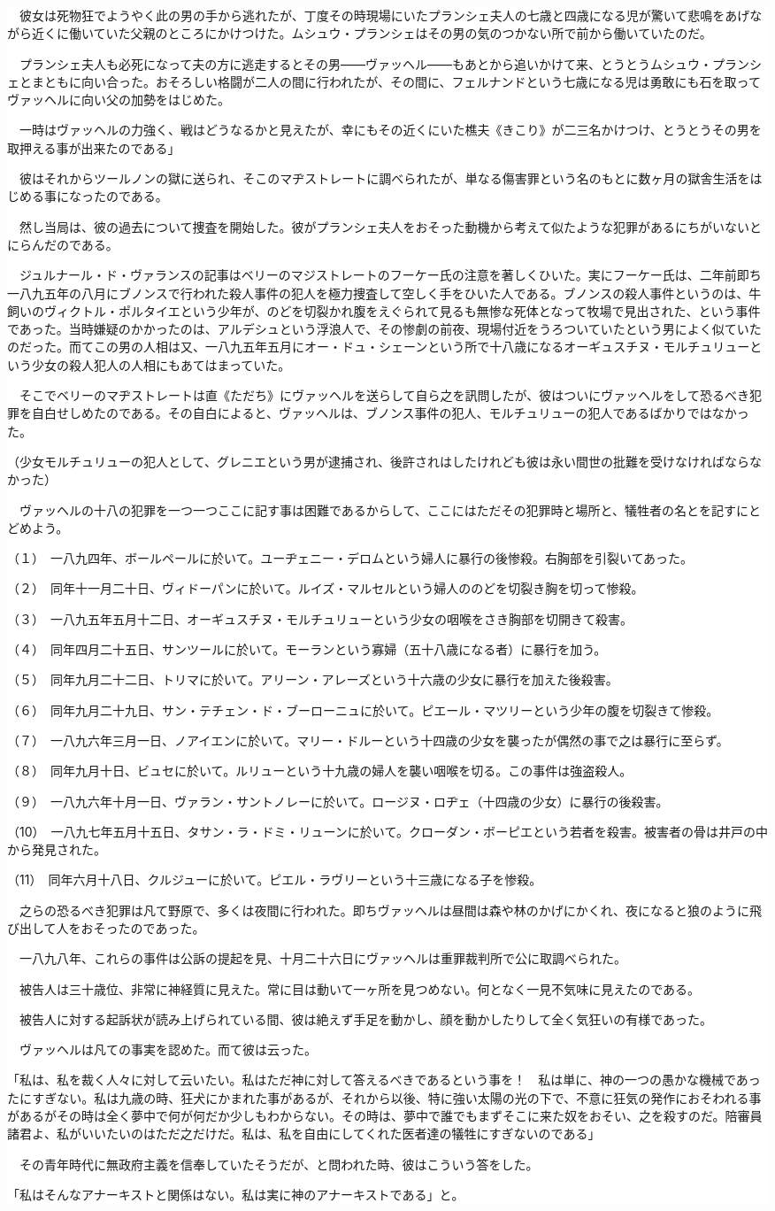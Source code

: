 　彼女は死物狂でようやく此の男の手から逃れたが、丁度その時現場にいたプランシェ夫人の七歳と四歳になる児が驚いて悲鳴をあげながら近くに働いていた父親のところにかけつけた。ムシュウ・プランシェはその男の気のつかない所で前から働いていたのだ。

　プランシェ夫人も必死になって夫の方に逃走するとその男――ヴァッヘル――もあとから追いかけて来、とうとうムシュウ・プランシェとまともに向い合った。おそろしい格闘が二人の間に行われたが、その間に、フェルナンドという七歳になる児は勇敢にも石を取ってヴァッヘルに向い父の加勢をはじめた。

　一時はヴァッヘルの力強く、戦はどうなるかと見えたが、幸にもその近くにいた樵夫《きこり》が二三名かけつけ、とうとうその男を取押える事が出来たのである」

　彼はそれからツールノンの獄に送られ、そこのマヂストレートに調べられたが、単なる傷害罪という名のもとに数ヶ月の獄舎生活をはじめる事になったのである。

　然し当局は、彼の過去について捜査を開始した。彼がプランシェ夫人をおそった動機から考えて似たような犯罪があるにちがいないとにらんだのである。

　ジュルナール・ド・ヴァランスの記事はベリーのマジストレートのフーケー氏の注意を著しくひいた。実にフーケー氏は、二年前即ち一八九五年の八月にブノンスで行われた殺人事件の犯人を極力捜査して空しく手をひいた人である。ブノンスの殺人事件というのは、牛飼いのヴィクトル・ポルタイエという少年が、のどを切裂かれ腹をえぐられて見るも無惨な死体となって牧場で見出された、という事件であった。当時嫌疑のかかったのは、アルデシュという浮浪人で、その惨劇の前夜、現場付近をうろついていたという男によく似ていたのだった。而てこの男の人相は又、一八九五年五月にオー・ドュ・シェーンという所で十八歳になるオーギュスチヌ・モルチュリューという少女の殺人犯人の人相にもあてはまっていた。

　そこでベリーのマヂストレートは直《ただち》にヴァッヘルを送らして自ら之を訊問したが、彼はついにヴァッヘルをして恐るべき犯罪を自白せしめたのである。その自白によると、ヴァッヘルは、ブノンス事件の犯人、モルチュリューの犯人であるばかりではなかった。

（少女モルチュリューの犯人として、グレニエという男が逮捕され、後許されはしたけれども彼は永い間世の批難を受けなければならなかった）

　ヴァッヘルの十八の犯罪を一つ一つここに記す事は困難であるからして、ここにはただその犯罪時と場所と、犠牲者の名とを記すにとどめよう。

（１）　一八九四年、ボールペールに於いて。ユーヂェニー・デロムという婦人に暴行の後惨殺。右胸部を引裂いてあった。

（２）　同年十一月二十日、ヴィドーパンに於いて。ルイズ・マルセルという婦人ののどを切裂き胸を切って惨殺。

（３）　一八九五年五月十二日、オーギュスチヌ・モルチュリューという少女の咽喉をさき胸部を切開きて殺害。

（４）　同年四月二十五日、サンツールに於いて。モーランという寡婦（五十八歳になる者）に暴行を加う。

（５）　同年九月二十二日、トリマに於いて。アリーン・アレーズという十六歳の少女に暴行を加えた後殺害。

（６）　同年九月二十九日、サン・テチェン・ド・ブーローニュに於いて。ピエール・マツリーという少年の腹を切裂きて惨殺。

（７）　一八九六年三月一日、ノアイエンに於いて。マリー・ドルーという十四歳の少女を襲ったが偶然の事で之は暴行に至らず。

（８）　同年九月十日、ビュセに於いて。ルリューという十九歳の婦人を襲い咽喉を切る。この事件は強盗殺人。

（９）　一八九六年十月一日、ヴァラン・サントノレーに於いて。ロージヌ・ロヂェ（十四歳の少女）に暴行の後殺害。

（10）　一八九七年五月十五日、タサン・ラ・ドミ・リューンに於いて。クローダン・ボーピエという若者を殺害。被害者の骨は井戸の中から発見された。

（11）　同年六月十八日、クルジューに於いて。ピエル・ラヴリーという十三歳になる子を惨殺。

　之らの恐るべき犯罪は凡て野原で、多くは夜間に行われた。即ちヴァッヘルは昼間は森や林のかげにかくれ、夜になると狼のように飛び出して人をおそったのであった。

　一八九八年、これらの事件は公訴の提起を見、十月二十六日にヴァッヘルは重罪裁判所で公に取調べられた。

　被告人は三十歳位、非常に神経質に見えた。常に目は動いて一ヶ所を見つめない。何となく一見不気味に見えたのである。

　被告人に対する起訴状が読み上げられている間、彼は絶えず手足を動かし、顔を動かしたりして全く気狂いの有様であった。

　ヴァッヘルは凡ての事実を認めた。而て彼は云った。

「私は、私を裁く人々に対して云いたい。私はただ神に対して答えるべきであるという事を！　私は単に、神の一つの愚かな機械であったにすぎない。私は九歳の時、狂犬にかまれた事があるが、それから以後、特に強い太陽の光の下で、不意に狂気の発作におそわれる事があるがその時は全く夢中で何が何だか少しもわからない。その時は、夢中で誰でもまずそこに来た奴をおそい、之を殺すのだ。陪審員諸君よ、私がいいたいのはただ之だけだ。私は、私を自由にしてくれた医者達の犠牲にすぎないのである」

　その青年時代に無政府主義を信奉していたそうだが、と問われた時、彼はこういう答をした。

「私はそんなアナーキストと関係はない。私は実に神のアナーキストである」と。
